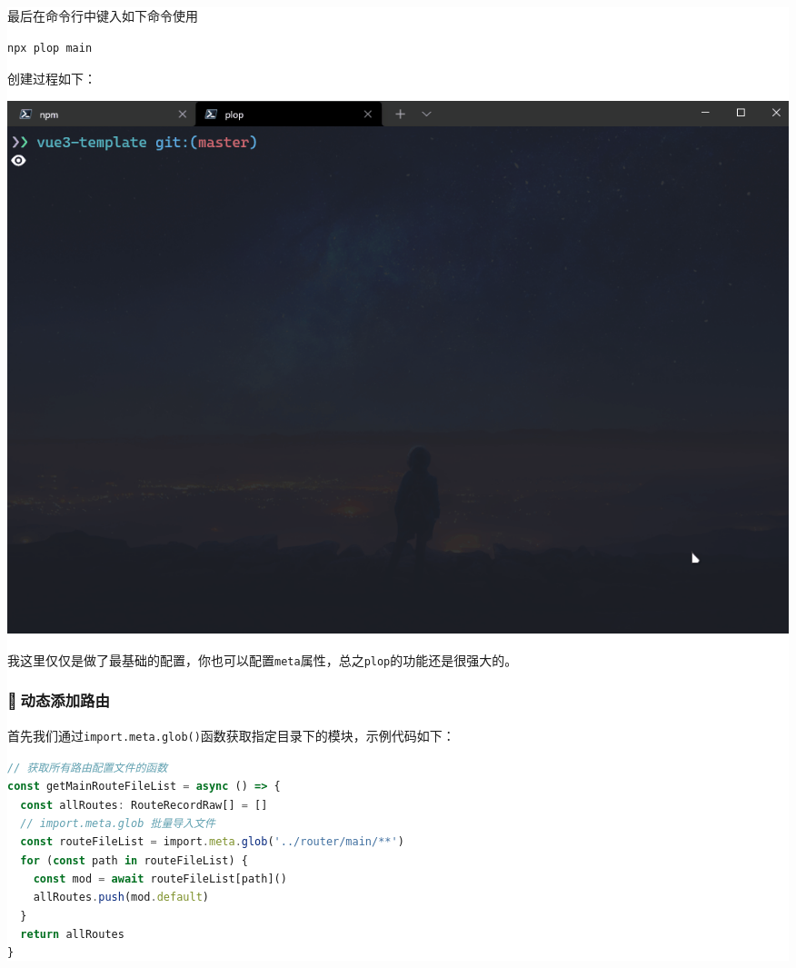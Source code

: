 最后在命令行中键入如下命令使用

```powershell
npx plop main
```

创建过程如下：

![](<image/plop test demo_rRziRLXVST.gif>)

我这里仅仅是做了最基础的配置，你也可以配置`meta`属性，总之`plop`的功能还是很强大的。

### 🍑 动态添加路由

首先我们通过`import.meta.glob()`函数获取指定目录下的模块，示例代码如下：

```typescript
// 获取所有路由配置文件的函数
const getMainRouteFileList = async () => {
  const allRoutes: RouteRecordRaw[] = []
  // import.meta.glob 批量导入文件
  const routeFileList = import.meta.glob('../router/main/**')
  for (const path in routeFileList) {
    const mod = await routeFileList[path]()
    allRoutes.push(mod.default)
  }
  return allRoutes
}
```
